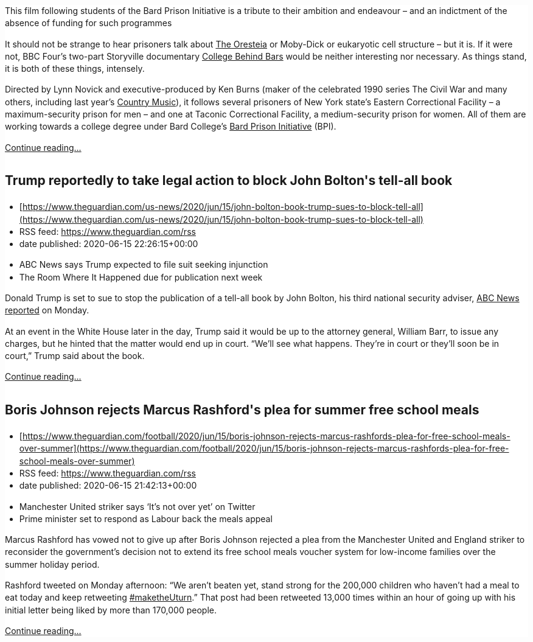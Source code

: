 <p>This film following students of the Bard Prison Initiative is a tribute to their ambition and endeavour – and an indictment of the absence of funding for such programmes</p><p>It should not be strange to hear prisoners talk about <a href="https://www.theguardian.com/stage/2015/may/22/blood-oresteia-aeschylus-tragedy-almeida-globe-home-theatre">The Oresteia</a> or Moby-Dick or eukaryotic cell structure – but it is. If it were not, BBC Four’s two-part Storyville documentary <a href="https://www.bbc.co.uk/programmes/m000k494">College Behind Bars</a> would be neither interesting nor necessary. As things stand, it is both of these things, intensely.</p><p>Directed by Lynn Novick and executive-produced by Ken Burns (maker of the celebrated 1990 series The Civil War and many others, including last year’s <a href="https://www.theguardian.com/tv-and-radio/2019/nov/21/country-music-by-ken-burns-review-bbc4">Country Music</a>), it follows several prisoners of New York state’s Eastern Correctional Facility – a maximum-security prison for men – and one at Taconic Correctional Facility, a medium-security prison for women. All of them are working towards a college degree under Bard College’s <a href="https://bpi.bard.edu/">Bard Prison Initiative</a> (BPI).</p> <a href="https://www.theguardian.com/tv-and-radio/2020/jun/15/college-behind-bars-review-how-education-can-unlock-prisoners-potential">Continue reading...</a>

## Trump reportedly to take legal action to block John Bolton's tell-all book
 - [https://www.theguardian.com/us-news/2020/jun/15/john-bolton-book-trump-sues-to-block-tell-all](https://www.theguardian.com/us-news/2020/jun/15/john-bolton-book-trump-sues-to-block-tell-all)
 - RSS feed: https://www.theguardian.com/rss
 - date published: 2020-06-15 22:26:15+00:00

<ul><li>ABC News says Trump expected to file suit seeking injunction</li><li>The Room Where It Happened due for publication next week</li></ul><p>Donald Trump is set to sue to stop the publication of a tell-all book by John Bolton, his third national security adviser, <a href="https://abcnews.go.com/Politics/trump-administration-expected-attempt-block-john-boltons-book/story?id=71256834">ABC News reported</a> on Monday.</p><p>At an event in the White House later in the day, Trump said it would be up to the attorney general, William Barr, to issue any charges, but he hinted that the matter would end up in court. “We’ll see what happens. They’re in court or they’ll soon be in court,” Trump said about the book.</p> <a href="https://www.theguardian.com/us-news/2020/jun/15/john-bolton-book-trump-sues-to-block-tell-all">Continue reading...</a>

## Boris Johnson rejects Marcus Rashford's plea for summer free school meals
 - [https://www.theguardian.com/football/2020/jun/15/boris-johnson-rejects-marcus-rashfords-plea-for-free-school-meals-over-summer](https://www.theguardian.com/football/2020/jun/15/boris-johnson-rejects-marcus-rashfords-plea-for-free-school-meals-over-summer)
 - RSS feed: https://www.theguardian.com/rss
 - date published: 2020-06-15 21:42:13+00:00

<ul><li>Manchester United striker says ‘It’s not over yet’ on Twitter<br /></li><li>Prime minister set to respond as Labour back the meals appeal</li></ul><p>Marcus Rashford has vowed not to give up after Boris Johnson rejected a plea from the Manchester United and England striker to reconsider the government’s decision not to extend its free school meals voucher system for low-income families over the summer holiday period.</p><p>Rashford tweeted on Monday afternoon: “We aren’t beaten yet, stand strong for the 200,000 children who haven’t had a meal to eat today and keep retweeting <a href="https://twitter.com/hashtag/maketheUturn?src=hashtag_click" title="">#maketheUturn</a>.” That post had been retweeted 13,000 times within an hour of going up with his initial letter being liked by more than 170,000 people.</p> <a href="https://www.theguardian.com/football/2020/jun/15/boris-johnson-rejects-marcus-rashfords-plea-for-free-school-meals-over-summer">Continue reading...</a>
